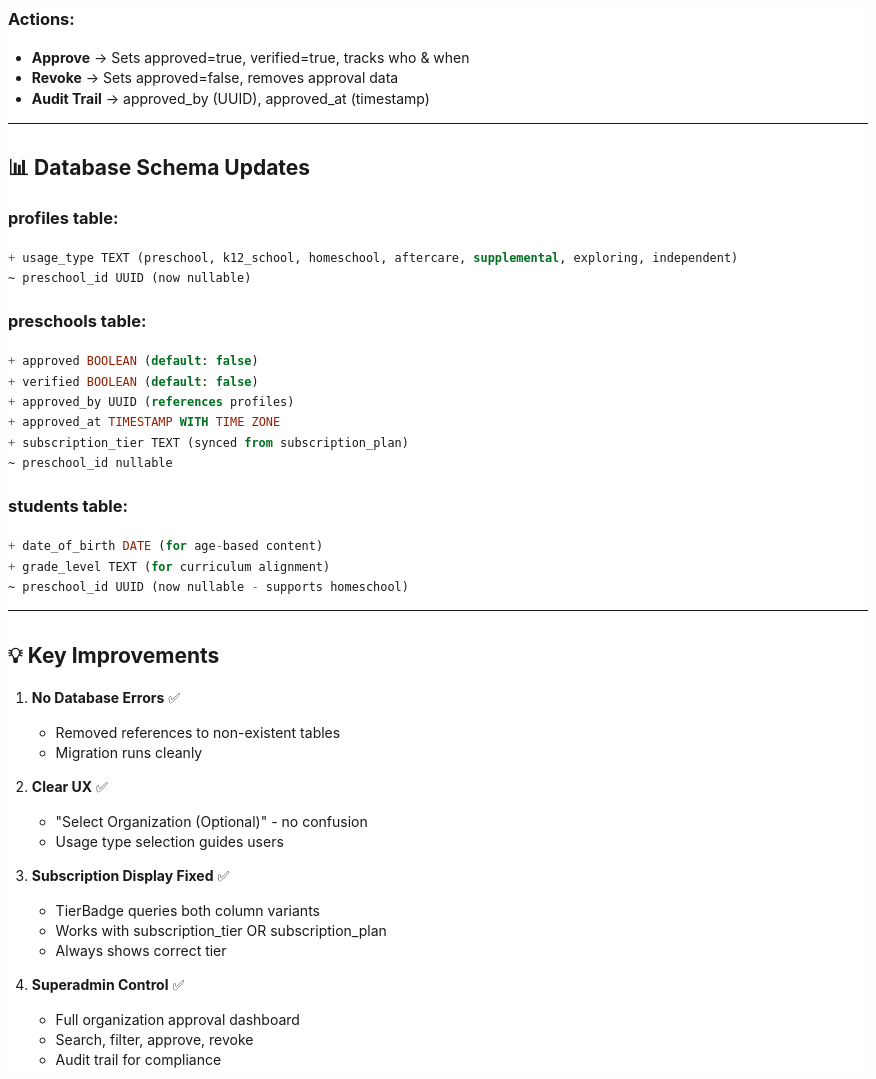 ### **Actions:**
- **Approve** → Sets approved=true, verified=true, tracks who & when
- **Revoke** → Sets approved=false, removes approval data
- **Audit Trail** → approved_by (UUID), approved_at (timestamp)

---

## 📊 Database Schema Updates

### **profiles table:**
```sql
+ usage_type TEXT (preschool, k12_school, homeschool, aftercare, supplemental, exploring, independent)
~ preschool_id UUID (now nullable)
```

### **preschools table:**
```sql
+ approved BOOLEAN (default: false)
+ verified BOOLEAN (default: false)
+ approved_by UUID (references profiles)
+ approved_at TIMESTAMP WITH TIME ZONE
+ subscription_tier TEXT (synced from subscription_plan)
~ preschool_id nullable
```

### **students table:**
```sql
+ date_of_birth DATE (for age-based content)
+ grade_level TEXT (for curriculum alignment)
~ preschool_id UUID (now nullable - supports homeschool)
```

---

## 💡 Key Improvements

1. **No Database Errors** ✅
   - Removed references to non-existent tables
   - Migration runs cleanly

2. **Clear UX** ✅
   - "Select Organization (Optional)" - no confusion
   - Usage type selection guides users

3. **Subscription Display Fixed** ✅
   - TierBadge queries both column variants
   - Works with subscription_tier OR subscription_plan
   - Always shows correct tier

4. **Superadmin Control** ✅
   - Full organization approval dashboard
   - Search, filter, approve, revoke
   - Audit trail for compliance
